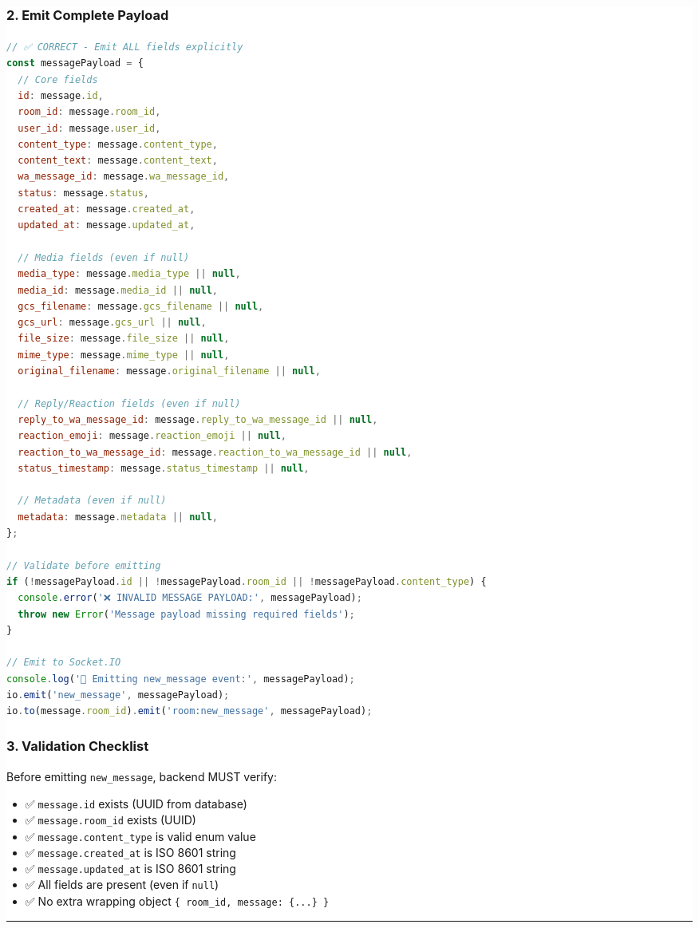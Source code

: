 ### 2. Emit Complete Payload

```javascript
// ✅ CORRECT - Emit ALL fields explicitly
const messagePayload = {
  // Core fields
  id: message.id,
  room_id: message.room_id,
  user_id: message.user_id,
  content_type: message.content_type,
  content_text: message.content_text,
  wa_message_id: message.wa_message_id,
  status: message.status,
  created_at: message.created_at,
  updated_at: message.updated_at,
  
  // Media fields (even if null)
  media_type: message.media_type || null,
  media_id: message.media_id || null,
  gcs_filename: message.gcs_filename || null,
  gcs_url: message.gcs_url || null,
  file_size: message.file_size || null,
  mime_type: message.mime_type || null,
  original_filename: message.original_filename || null,
  
  // Reply/Reaction fields (even if null)
  reply_to_wa_message_id: message.reply_to_wa_message_id || null,
  reaction_emoji: message.reaction_emoji || null,
  reaction_to_wa_message_id: message.reaction_to_wa_message_id || null,
  status_timestamp: message.status_timestamp || null,
  
  // Metadata (even if null)
  metadata: message.metadata || null,
};

// Validate before emitting
if (!messagePayload.id || !messagePayload.room_id || !messagePayload.content_type) {
  console.error('❌ INVALID MESSAGE PAYLOAD:', messagePayload);
  throw new Error('Message payload missing required fields');
}

// Emit to Socket.IO
console.log('📡 Emitting new_message event:', messagePayload);
io.emit('new_message', messagePayload);
io.to(message.room_id).emit('room:new_message', messagePayload);
```

### 3. Validation Checklist

Before emitting `new_message`, backend MUST verify:

- ✅ `message.id` exists (UUID from database)
- ✅ `message.room_id` exists (UUID)
- ✅ `message.content_type` is valid enum value
- ✅ `message.created_at` is ISO 8601 string
- ✅ `message.updated_at` is ISO 8601 string
- ✅ All fields are present (even if `null`)
- ✅ No extra wrapping object `{ room_id, message: {...} }`

---